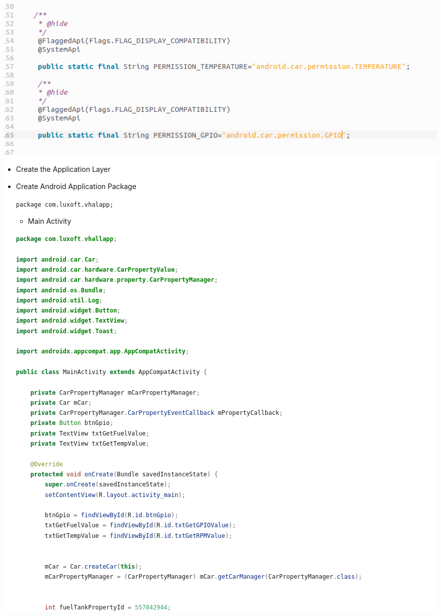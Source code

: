   ![image-20241122020350164](README.assets/image-20241122020350164.png)



- Create the Application Layer 

- Create Android Application Package

  ```
  package com.luxoft.vhalapp;
  ```
  
  - Main Activity 
  
  ```java
  package com.luxoft.vhallapp;
  
  import android.car.Car;
  import android.car.hardware.CarPropertyValue;
  import android.car.hardware.property.CarPropertyManager;
  import android.os.Bundle;
  import android.util.Log;
  import android.widget.Button;
  import android.widget.TextView;
  import android.widget.Toast;
  
  import androidx.appcompat.app.AppCompatActivity;
  
  public class MainActivity extends AppCompatActivity {
  
      private CarPropertyManager mCarPropertyManager;
      private Car mCar;
      private CarPropertyManager.CarPropertyEventCallback mPropertyCallback;
      private Button btnGpio;
      private TextView txtGetFuelValue;
      private TextView txtGetTempValue;
  
      @Override
      protected void onCreate(Bundle savedInstanceState) {
          super.onCreate(savedInstanceState);
          setContentView(R.layout.activity_main);
          
          btnGpio = findViewById(R.id.btnGpio);
          txtGetFuelValue = findViewById(R.id.txtGetGPIOValue);
          txtGetTempValue = findViewById(R.id.txtGetRPMValue);
  
          
          mCar = Car.createCar(this);
          mCarPropertyManager = (CarPropertyManager) mCar.getCarManager(CarPropertyManager.class);
  
         
          int fuelTankPropertyId = 557842944;
  ```